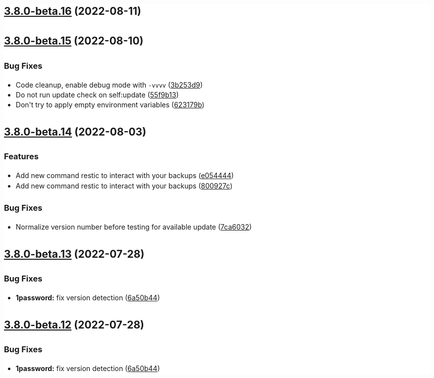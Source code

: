 ## [3.8.0-beta.16](https://github.com/factorial-io/phabalicious/compare/3.8.0-beta.15...3.8.0-beta.16) (2022-08-11)


## [3.8.0-beta.15](https://github.com/factorial-io/phabalicious/compare/3.8.0-beta.14...3.8.0-beta.15) (2022-08-10)


### Bug Fixes

* Code cleanup, enable debug mode with `-vvvv` ([3b253d9](https://github.com/factorial-io/phabalicious/commit/3b253d9fe79acf77c34cbd32bfd90dd91908a18c))
* Do not run update check on self:update ([55f9b13](https://github.com/factorial-io/phabalicious/commit/55f9b130673615b8b16f67f8f8c9688fc1ce26b2))
* Don't try to apply empty environment variables ([623179b](https://github.com/factorial-io/phabalicious/commit/623179b9e9ee72642fde1f02c83c87fdf0d7e29d))

## [3.8.0-beta.14](https://github.com/factorial-io/phabalicious/compare/3.8.0-beta.13...3.8.0-beta.14) (2022-08-03)


### Features

* Add new command restic to interact with your backups ([e054444](https://github.com/factorial-io/phabalicious/commit/e054444813b0627d189be828cfef105ba7b9e82b))
* Add new command restic to interact with your backups ([800927c](https://github.com/factorial-io/phabalicious/commit/800927cc447b9fdac7c6d81037d77633582a822c))


### Bug Fixes

* Normalize version number before testing for available update ([7ca6032](https://github.com/factorial-io/phabalicious/commit/7ca6032757af2379f2b4e11e7f2b3a06c8b2b497))

## [3.8.0-beta.13](https://github.com/factorial-io/phabalicious/compare/3.8.0-beta.10...3.8.0-beta.13) (2022-07-28)


### Bug Fixes

* **1password:** fix version detection ([6a50b44](https://github.com/factorial-io/phabalicious/commit/6a50b44526398726b6cdf6c7ac848edce8a81f26))

## [3.8.0-beta.12](https://github.com/factorial-io/phabalicious/compare/3.8.0-beta.10...3.8.0-beta.12) (2022-07-28)


### Bug Fixes

* **1password:** fix version detection ([6a50b44](https://github.com/factorial-io/phabalicious/commit/6a50b44526398726b6cdf6c7ac848edce8a81f26))

